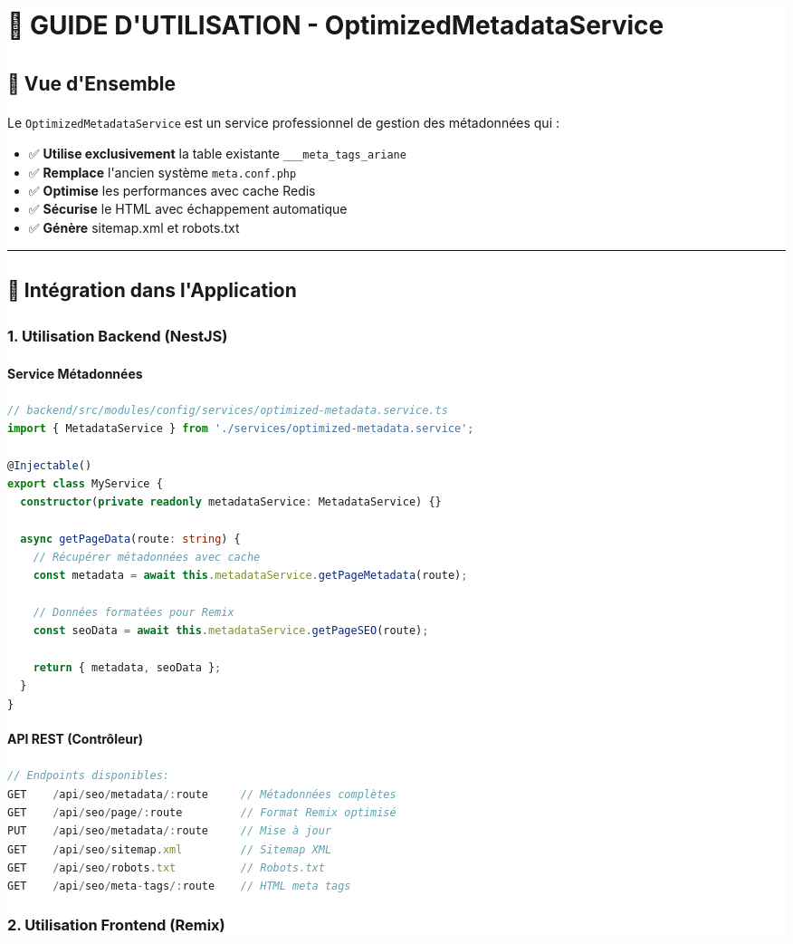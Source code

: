 # 📖 GUIDE D'UTILISATION - OptimizedMetadataService

## 🎯 **Vue d'Ensemble**

Le `OptimizedMetadataService` est un service professionnel de gestion des métadonnées qui :
- ✅ **Utilise exclusivement** la table existante `___meta_tags_ariane`
- ✅ **Remplace** l'ancien système `meta.conf.php`
- ✅ **Optimise** les performances avec cache Redis
- ✅ **Sécurise** le HTML avec échappement automatique
- ✅ **Génère** sitemap.xml et robots.txt

---

## 🚀 **Intégration dans l'Application**

### **1. Utilisation Backend (NestJS)**

#### Service Métadonnées
```typescript
// backend/src/modules/config/services/optimized-metadata.service.ts
import { MetadataService } from './services/optimized-metadata.service';

@Injectable()
export class MyService {
  constructor(private readonly metadataService: MetadataService) {}

  async getPageData(route: string) {
    // Récupérer métadonnées avec cache
    const metadata = await this.metadataService.getPageMetadata(route);
    
    // Données formatées pour Remix
    const seoData = await this.metadataService.getPageSEO(route);
    
    return { metadata, seoData };
  }
}
```

#### API REST (Contrôleur)
```typescript
// Endpoints disponibles:
GET    /api/seo/metadata/:route     // Métadonnées complètes
GET    /api/seo/page/:route         // Format Remix optimisé
PUT    /api/seo/metadata/:route     // Mise à jour
GET    /api/seo/sitemap.xml         // Sitemap XML
GET    /api/seo/robots.txt          // Robots.txt
GET    /api/seo/meta-tags/:route    // HTML meta tags
```

### **2. Utilisation Frontend (Remix)**
